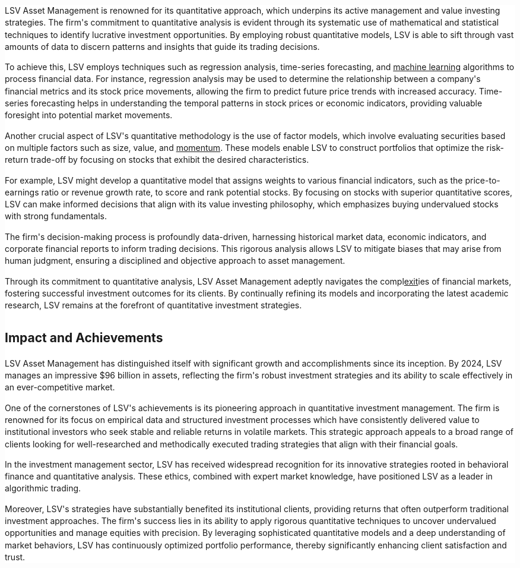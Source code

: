 LSV Asset Management is renowned for its quantitative approach, which underpins its active management and value investing strategies. The firm's commitment to quantitative analysis is evident through its systematic use of mathematical and statistical techniques to identify lucrative investment opportunities. By employing robust quantitative models, LSV is able to sift through vast amounts of data to discern patterns and insights that guide its trading decisions.

To achieve this, LSV employs techniques such as regression analysis, time-series forecasting, and [machine learning](/wiki/machine-learning) algorithms to process financial data. For instance, regression analysis may be used to determine the relationship between a company's financial metrics and its stock price movements, allowing the firm to predict future price trends with increased accuracy. Time-series forecasting helps in understanding the temporal patterns in stock prices or economic indicators, providing valuable foresight into potential market movements.

Another crucial aspect of LSV's quantitative methodology is the use of factor models, which involve evaluating securities based on multiple factors such as size, value, and [momentum](/wiki/momentum). These models enable LSV to construct portfolios that optimize the risk-return trade-off by focusing on stocks that exhibit the desired characteristics.

For example, LSV might develop a quantitative model that assigns weights to various financial indicators, such as the price-to-earnings ratio or revenue growth rate, to score and rank potential stocks. By focusing on stocks with superior quantitative scores, LSV can make informed decisions that align with its value investing philosophy, which emphasizes buying undervalued stocks with strong fundamentals.

The firm's decision-making process is profoundly data-driven, harnessing historical market data, economic indicators, and corporate financial reports to inform trading decisions. This rigorous analysis allows LSV to mitigate biases that may arise from human judgment, ensuring a disciplined and objective approach to asset management. 

Through its commitment to quantitative analysis, LSV Asset Management adeptly navigates the compl[exit](/wiki/exit-strategy)ies of financial markets, fostering successful investment outcomes for its clients. By continually refining its models and incorporating the latest academic research, LSV remains at the forefront of quantitative investment strategies.


## Impact and Achievements

LSV Asset Management has distinguished itself with significant growth and accomplishments since its inception. By 2024, LSV manages an impressive $96 billion in assets, reflecting the firm's robust investment strategies and its ability to scale effectively in an ever-competitive market.

One of the cornerstones of LSV's achievements is its pioneering approach in quantitative investment management. The firm is renowned for its focus on empirical data and structured investment processes which have consistently delivered value to institutional investors who seek stable and reliable returns in volatile markets. This strategic approach appeals to a broad range of clients looking for well-researched and methodically executed trading strategies that align with their financial goals.

In the investment management sector, LSV has received widespread recognition for its innovative strategies rooted in behavioral finance and quantitative analysis. These ethics, combined with expert market knowledge, have positioned LSV as a leader in algorithmic trading.

Moreover, LSV's strategies have substantially benefited its institutional clients, providing returns that often outperform traditional investment approaches. The firm's success lies in its ability to apply rigorous quantitative techniques to uncover undervalued opportunities and manage equities with precision. By leveraging sophisticated quantitative models and a deep understanding of market behaviors, LSV has continuously optimized portfolio performance, thereby significantly enhancing client satisfaction and trust.
